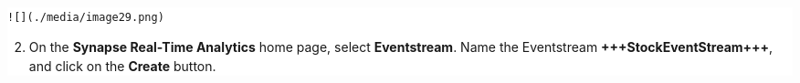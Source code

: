     ![](./media/image29.png)

2.  On the **Synapse Real-Time Analytics** home page,
    select **Eventstream**. Name the Eventstream
    **+++StockEventStream+++**, and click on the **Create** button.
    